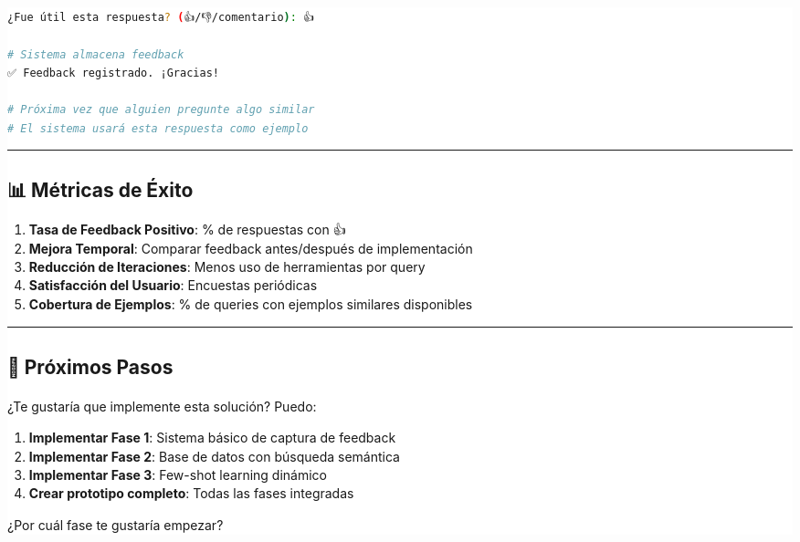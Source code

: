 ```bash
¿Fue útil esta respuesta? (👍/👎/comentario): 👍

# Sistema almacena feedback
✅ Feedback registrado. ¡Gracias!

# Próxima vez que alguien pregunte algo similar
# El sistema usará esta respuesta como ejemplo
```

---

## 📊 Métricas de Éxito

1. **Tasa de Feedback Positivo**: % de respuestas con 👍
2. **Mejora Temporal**: Comparar feedback antes/después de implementación
3. **Reducción de Iteraciones**: Menos uso de herramientas por query
4. **Satisfacción del Usuario**: Encuestas periódicas
5. **Cobertura de Ejemplos**: % de queries con ejemplos similares disponibles

---

## 🚀 Próximos Pasos

¿Te gustaría que implemente esta solución? Puedo:

1. **Implementar Fase 1**: Sistema básico de captura de feedback
2. **Implementar Fase 2**: Base de datos con búsqueda semántica
3. **Implementar Fase 3**: Few-shot learning dinámico
4. **Crear prototipo completo**: Todas las fases integradas

¿Por cuál fase te gustaría empezar?
